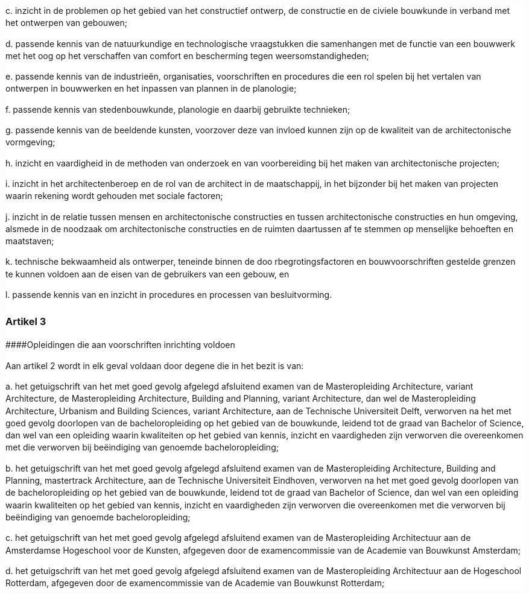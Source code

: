c. inzicht in de problemen op het gebied van het constructief ontwerp, de constructie en de civiele bouwkunde in verband met het ontwerpen van gebouwen;  

d. passende kennis van de natuurkundige en technologische vraagstukken die samenhangen met de functie van een bouwwerk met het oog op het verschaffen van comfort en bescherming tegen weersomstandigheden;  

e. passende kennis van de industrieën, organisaties, voorschriften en procedures die een rol spelen bij het vertalen van ontwerpen in bouwwerken en het inpassen van plannen in de planologie;  

f. passende kennis van stedenbouwkunde, planologie en daarbij gebruikte technieken;  

g. passende kennis van de beeldende kunsten, voorzover deze van invloed kunnen zijn op de kwaliteit van de architectonische vormgeving;  

h. inzicht en vaardigheid in de methoden van onderzoek en van voorbereiding bij het maken van architectonische projecten;  

i. inzicht in het architectenberoep en de rol van de architect in de maatschappij, in het bijzonder bij het maken van projecten waarin rekening wordt gehouden met sociale factoren;  

j. inzicht in de relatie tussen mensen en architectonische constructies en tussen architectonische constructies en hun omgeving, alsmede in de noodzaak om architectonische constructies en de ruimten daartussen af te stemmen op menselijke behoeften en maatstaven;  

k. technische bekwaamheid als ontwerper, teneinde binnen de doo rbegrotingsfactoren en bouwvoorschriften gestelde grenzen te kunnen voldoen aan de eisen van de gebruikers van een gebouw, en  

l. passende kennis van en inzicht in procedures en processen van besluitvorming.    

### Artikel  3  

####Opleidingen die aan voorschriften inrichting voldoen

Aan artikel 2 wordt in elk geval voldaan door degene die in het bezit is van: 

a. het getuigschrift van het met goed gevolg afgelegd afsluitend examen van de Masteropleiding Architecture, variant Architecture, de Masteropleiding Architecture, Building and Planning, variant Architecture, dan wel de Masteropleiding Architecture, Urbanism and Building Sciences, variant Architecture, aan de Technische Universiteit Delft, verworven na het met goed gevolg doorlopen van de bacheloropleiding op het gebied van de bouwkunde, leidend tot de graad van Bachelor of Science, dan wel van een opleiding waarin kwaliteiten op het gebied van kennis, inzicht en vaardigheden zijn verworven die overeenkomen met die verworven bij beëindiging van genoemde bacheloropleiding;  

b. het getuigschrift van het met goed gevolg afgelegd afsluitend examen van de Masteropleiding Architecture, Building and Planning, mastertrack Architecture, aan de Technische Universiteit Eindhoven, verworven na het met goed gevolg doorlopen van de bacheloropleiding op het gebied van de bouwkunde, leidend tot de graad van Bachelor of Science, dan wel van een opleiding waarin kwaliteiten op het gebied van kennis, inzicht en vaardigheden zijn verworven die overeenkomen met die verworven bij beëindiging van genoemde bacheloropleiding;  

c. het getuigschrift van het met goed gevolg afgelegd afsluitend examen van de Masteropleiding Architectuur aan de Amsterdamse Hogeschool voor de Kunsten, afgegeven door de examencommissie van de Academie van Bouwkunst Amsterdam;  

d. het getuigschrift van het met goed gevolg afgelegd afsluitend examen van de Masteropleiding Architectuur aan de Hogeschool Rotterdam, afgegeven door de examencommissie van de Academie van Bouwkunst Rotterdam;  

